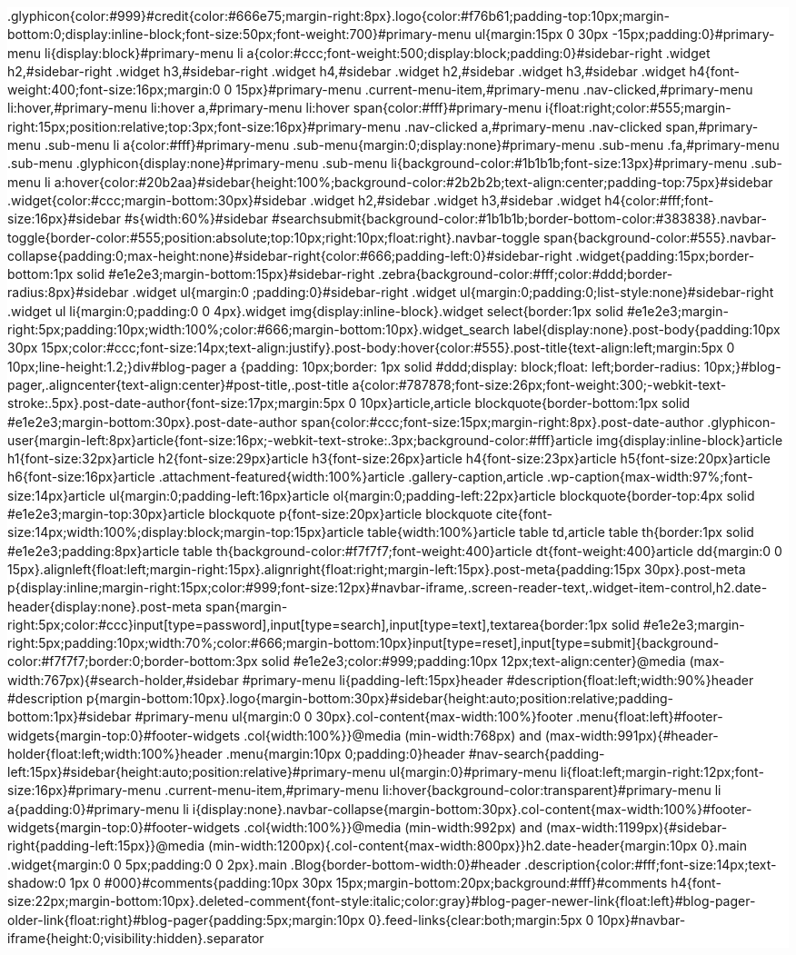 .glyphicon{color:#999}#credit{color:#666e75;margin-right:8px}.logo{color:#f76b61;padding-top:10px;margin-bottom:0;display:inline-block;font-size:50px;font-weight:700}#primary-menu ul{margin:15px 0 30px -15px;padding:0}#primary-menu li{display:block}#primary-menu li a{color:#ccc;font-weight:500;display:block;padding:0}#sidebar-right .widget h2,#sidebar-right .widget h3,#sidebar-right .widget h4,#sidebar .widget h2,#sidebar .widget h3,#sidebar .widget h4{font-weight:400;font-size:16px;margin:0 0 15px}#primary-menu .current-menu-item,#primary-menu .nav-clicked,#primary-menu li:hover,#primary-menu li:hover a,#primary-menu li:hover span{color:#fff}#primary-menu i{float:right;color:#555;margin-right:15px;position:relative;top:3px;font-size:16px}#primary-menu .nav-clicked a,#primary-menu .nav-clicked span,#primary-menu .sub-menu li a{color:#fff}#primary-menu .sub-menu{margin:0;display:none}#primary-menu .sub-menu .fa,#primary-menu .sub-menu .glyphicon{display:none}#primary-menu .sub-menu li{background-color:#1b1b1b;font-size:13px}#primary-menu .sub-menu li a:hover{color:#20b2aa}#sidebar{height:100%;background-color:#2b2b2b;text-align:center;padding-top:75px}#sidebar .widget{color:#ccc;margin-bottom:30px}#sidebar .widget h2,#sidebar .widget h3,#sidebar .widget h4{color:#fff;font-size:16px}#sidebar #s{width:60%}#sidebar #searchsubmit{background-color:#1b1b1b;border-bottom-color:#383838}.navbar-toggle{border-color:#555;position:absolute;top:10px;right:10px;float:right}.navbar-toggle span{background-color:#555}.navbar-collapse{padding:0;max-height:none}#sidebar-right{color:#666;padding-left:0}#sidebar-right .widget{padding:15px;border-bottom:1px solid #e1e2e3;margin-bottom:15px}#sidebar-right .zebra{background-color:#fff;color:#ddd;border-radius:8px}#sidebar .widget ul{margin:0 ;padding:0}#sidebar-right .widget ul{margin:0;padding:0;list-style:none}#sidebar-right .widget ul li{margin:0;padding:0 0 4px}.widget img{display:inline-block}.widget select{border:1px solid #e1e2e3;margin-right:5px;padding:10px;width:100%;color:#666;margin-bottom:10px}.widget_search label{display:none}.post-body{padding:10px 30px 15px;color:#ccc;font-size:14px;text-align:justify}.post-body:hover{color:#555}.post-title{text-align:left;margin:5px 0 10px;line-height:1.2;}div#blog-pager a {padding: 10px;border: 1px solid #ddd;display: block;float: left;border-radius: 10px;}#blog-pager,.aligncenter{text-align:center}#post-title,.post-title a{color:#787878;font-size:26px;font-weight:300;-webkit-text-stroke:.5px}.post-date-author{font-size:17px;margin:5px 0 10px}article,article blockquote{border-bottom:1px solid #e1e2e3;margin-bottom:30px}.post-date-author span{color:#ccc;font-size:15px;margin-right:8px}.post-date-author .glyphicon-user{margin-left:8px}article{font-size:16px;-webkit-text-stroke:.3px;background-color:#fff}article img{display:inline-block}article h1{font-size:32px}article h2{font-size:29px}article h3{font-size:26px}article h4{font-size:23px}article h5{font-size:20px}article h6{font-size:16px}article .attachment-featured{width:100%}article .gallery-caption,article .wp-caption{max-width:97%;font-size:14px}article ul{margin:0;padding-left:16px}article ol{margin:0;padding-left:22px}article blockquote{border-top:4px solid #e1e2e3;margin-top:30px}article blockquote p{font-size:20px}article blockquote cite{font-size:14px;width:100%;display:block;margin-top:15px}article table{width:100%}article table td,article table th{border:1px solid #e1e2e3;padding:8px}article table th{background-color:#f7f7f7;font-weight:400}article dt{font-weight:400}article dd{margin:0 0 15px}.alignleft{float:left;margin-right:15px}.alignright{float:right;margin-left:15px}.post-meta{padding:15px 30px}.post-meta p{display:inline;margin-right:15px;color:#999;font-size:12px}#navbar-iframe,.screen-reader-text,.widget-item-control,h2.date-header{display:none}.post-meta span{margin-right:5px;color:#ccc}input[type=password],input[type=search],input[type=text],textarea{border:1px solid #e1e2e3;margin-right:5px;padding:10px;width:70%;color:#666;margin-bottom:10px}input[type=reset],input[type=submit]{background-color:#f7f7f7;border:0;border-bottom:3px solid #e1e2e3;color:#999;padding:10px 12px;text-align:center}@media (max-width:767px){#search-holder,#sidebar #primary-menu li{padding-left:15px}header #description{float:left;width:90%}header #description p{margin-bottom:10px}.logo{margin-bottom:30px}#sidebar{height:auto;position:relative;padding-bottom:1px}#sidebar #primary-menu ul{margin:0 0 30px}.col-content{max-width:100%}footer .menu{float:left}#footer-widgets{margin-top:0}#footer-widgets .col{width:100%}}@media (min-width:768px) and (max-width:991px){#header-holder{float:left;width:100%}header .menu{margin:10px 0;padding:0}header #nav-search{padding-left:15px}#sidebar{height:auto;position:relative}#primary-menu ul{margin:0}#primary-menu li{float:left;margin-right:12px;font-size:16px}#primary-menu .current-menu-item,#primary-menu li:hover{background-color:transparent}#primary-menu li a{padding:0}#primary-menu li i{display:none}.navbar-collapse{margin-bottom:30px}.col-content{max-width:100%}#footer-widgets{margin-top:0}#footer-widgets .col{width:100%}}@media (min-width:992px) and (max-width:1199px){#sidebar-right{padding-left:15px}}@media (min-width:1200px){.col-content{max-width:800px}}h2.date-header{margin:10px 0}.main .widget{margin:0 0 5px;padding:0 0 2px}.main .Blog{border-bottom-width:0}#header .description{color:#fff;font-size:14px;text-shadow:0 1px 0 #000}#comments{padding:10px 30px 15px;margin-bottom:20px;background:#fff}#comments h4{font-size:22px;margin-bottom:10px}.deleted-comment{font-style:italic;color:gray}#blog-pager-newer-link{float:left}#blog-pager-older-link{float:right}#blog-pager{padding:5px;margin:10px 0}.feed-links{clear:both;margin:5px 0 10px}#navbar-iframe{height:0;visibility:hidden}.separator